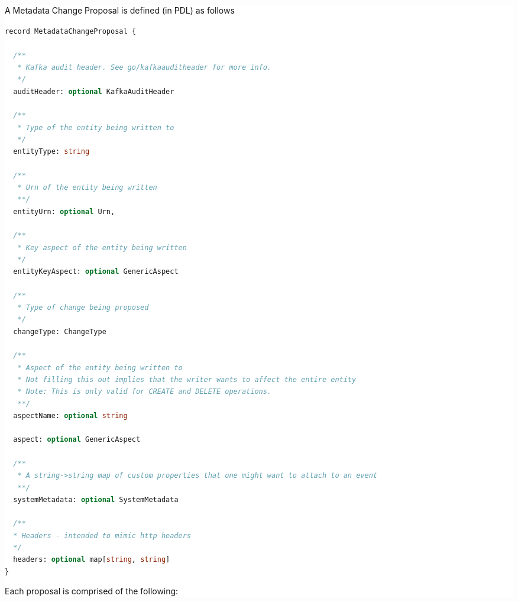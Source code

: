 A Metadata Change Proposal is defined (in PDL) as follows

```protobuf
record MetadataChangeProposal {

  /**
   * Kafka audit header. See go/kafkaauditheader for more info.
   */
  auditHeader: optional KafkaAuditHeader

  /**
   * Type of the entity being written to
   */
  entityType: string

  /**
   * Urn of the entity being written
   **/
  entityUrn: optional Urn,

  /**
   * Key aspect of the entity being written
   */
  entityKeyAspect: optional GenericAspect

  /**
   * Type of change being proposed
   */
  changeType: ChangeType

  /**
   * Aspect of the entity being written to
   * Not filling this out implies that the writer wants to affect the entire entity
   * Note: This is only valid for CREATE and DELETE operations.
   **/
  aspectName: optional string

  aspect: optional GenericAspect

  /**
   * A string->string map of custom properties that one might want to attach to an event
   **/
  systemMetadata: optional SystemMetadata

  /**
  * Headers - intended to mimic http headers
  */
  headers: optional map[string, string]
}
```

Each proposal is comprised of the following:
